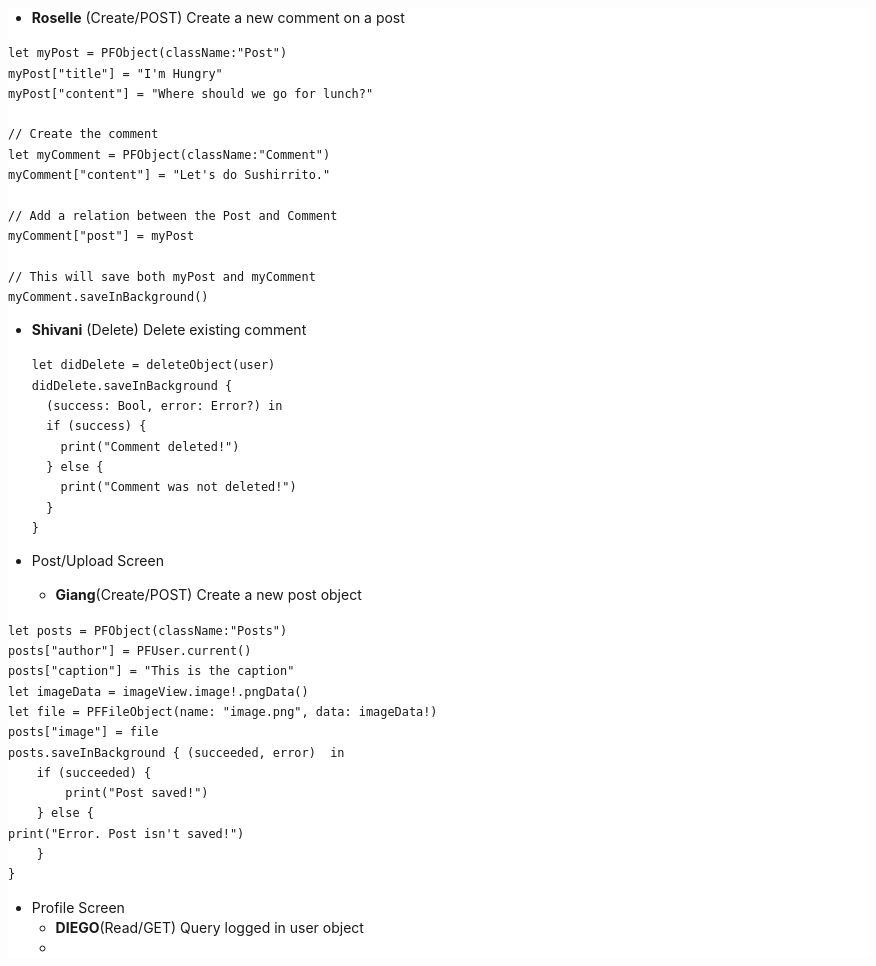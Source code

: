   - **Roselle** (Create/POST) Create a new comment on a post

```
let myPost = PFObject(className:"Post")
myPost["title"] = "I'm Hungry"
myPost["content"] = "Where should we go for lunch?"

// Create the comment
let myComment = PFObject(className:"Comment")
myComment["content"] = "Let's do Sushirrito."

// Add a relation between the Post and Comment
myComment["post"] = myPost

// This will save both myPost and myComment
myComment.saveInBackground()

```

  - **Shivani** (Delete) Delete existing comment

    ```
    let didDelete = deleteObject(user)
    didDelete.saveInBackground {
      (success: Bool, error: Error?) in
      if (success) {
        print("Comment deleted!")
      } else {
        print("Comment was not deleted!")
      }
    }

- Post/Upload Screen
   - **Giang**(Create/POST) Create a new post object
    
```
let posts = PFObject(className:"Posts")
posts["author"] = PFUser.current()
posts["caption"] = "This is the caption"
let imageData = imageView.image!.pngData()
let file = PFFileObject(name: "image.png", data: imageData!)
posts["image"] = file
posts.saveInBackground { (succeeded, error)  in
    if (succeeded) {
        print("Post saved!")
    } else {
print("Error. Post isn't saved!")
    }
}
```

    
    
   - Profile Screen
      - **DIEGO**(Read/GET) Query logged in user object
      -
     